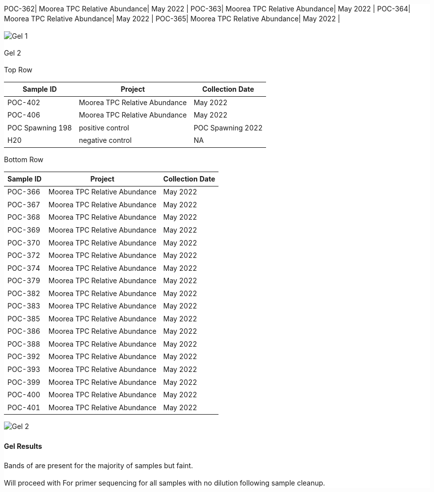 POC-362| Moorea TPC Relative Abundance| May 2022 |
POC-363| Moorea TPC Relative Abundance| May 2022 |
POC-364| Moorea TPC Relative Abundance| May 2022 |
POC-365| Moorea TPC Relative Abundance| May 2022 |
   
![Gel 1](https://github.com/hputnam/Putnam_Lab_Notebook/blob/master/images/20240615_Gel1.jpg?raw=true)

Gel 2

Top Row

Sample ID | Project | Collection Date |  
---|---|---|   
POC-402| Moorea TPC Relative Abundance| May 2022 |
POC-406| Moorea TPC Relative Abundance| May 2022 |
POC Spawning 198 | positive control | POC Spawning 2022|
H20 | negative control | NA|

Bottom Row

Sample ID | Project | Collection Date |  
---|---|---|   
POC-366| Moorea TPC Relative Abundance| May 2022 |
POC-367| Moorea TPC Relative Abundance| May 2022 |
POC-368| Moorea TPC Relative Abundance| May 2022 |
POC-369| Moorea TPC Relative Abundance| May 2022 |
POC-370| Moorea TPC Relative Abundance| May 2022 |
POC-372| Moorea TPC Relative Abundance| May 2022 |
POC-374| Moorea TPC Relative Abundance| May 2022 |
POC-379| Moorea TPC Relative Abundance| May 2022 |
POC-382| Moorea TPC Relative Abundance| May 2022 |
POC-383| Moorea TPC Relative Abundance| May 2022 |
POC-385| Moorea TPC Relative Abundance| May 2022 |
POC-386| Moorea TPC Relative Abundance| May 2022 |
POC-388| Moorea TPC Relative Abundance| May 2022 |
POC-392| Moorea TPC Relative Abundance| May 2022 |
POC-393| Moorea TPC Relative Abundance| May 2022 |
POC-399| Moorea TPC Relative Abundance| May 2022 |
POC-400| Moorea TPC Relative Abundance| May 2022 |
POC-401| Moorea TPC Relative Abundance| May 2022 |


![Gel 2](https://github.com/hputnam/Putnam_Lab_Notebook/blob/master/images/20240615_Gel2.jpg?raw=true)

#### Gel Results

Bands of are present for the majority of samples but faint.

Will proceed with For primer sequencing for all samples with no dilution following sample cleanup.
